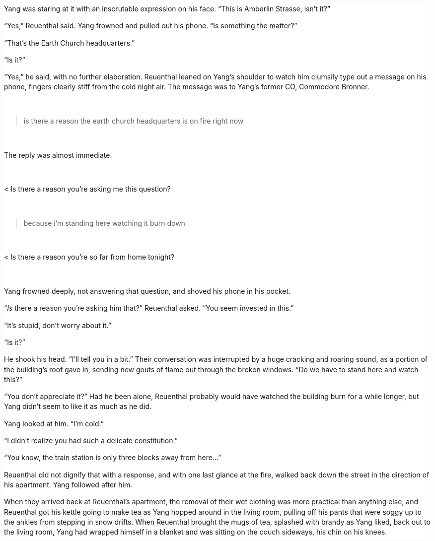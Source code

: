 Yang was staring at it with an inscrutable expression on his face. “This is Amberlin Strasse, isn’t it?” 

“Yes,” Reuenthal said. Yang frowned and pulled out his phone. “Is something the matter?”

“That’s the Earth Church headquarters.”

“Is it?”

“Yes,” he said, with no further elaboration. Reuenthal leaned on Yang’s shoulder to watch him clumsily type out a message on his phone, fingers clearly stiff from the cold night air. The message was to Yang’s former CO, Commodore Bronner.

 

> is there a reason the earth church headquarters is on fire right now

 

The reply was almost immediate.

 

< Is there a reason you’re asking me this question?

 

> because i’m standing here watching it burn down

 

< Is there a reason you’re so far from home tonight?

 

Yang frowned deeply, not answering that question, and shoved his phone in his pocket. 

“*Is* there a reason you’re asking him that?” Reuenthal asked. “You seem invested in this.”

“It’s stupid, don’t worry about it.”

“Is it?”

He shook his head. “I’ll tell you in a bit.” Their conversation was interrupted by a huge cracking and roaring sound, as a portion of the building’s roof gave in, sending new gouts of flame out through the broken windows. “Do we have to stand here and watch this?”

“You don’t appreciate it?” Had he been alone, Reuenthal probably would have watched the building burn for a while longer, but Yang didn’t seem to like it as much as he did. 

Yang looked at him. “I’m cold.”

“I didn’t realize you had such a delicate constitution.”

“You know, the train station is only three blocks away from here...”

Reuenthal did not dignify that with a response, and with one last glance at the fire, walked back down the street in the direction of his apartment. Yang followed after him.

When they arrived back at Reuenthal’s apartment, the removal of their wet clothing was more practical than anything else, and Reuenthal got his kettle going to make tea as Yang hopped around in the living room, pulling off his pants that were soggy up to the ankles from stepping in snow drifts. When Reuenthal brought the mugs of tea, splashed with brandy as Yang liked, back out to the living room, Yang had wrapped himself in a blanket and was sitting on the couch sideways, his chin on his knees.
